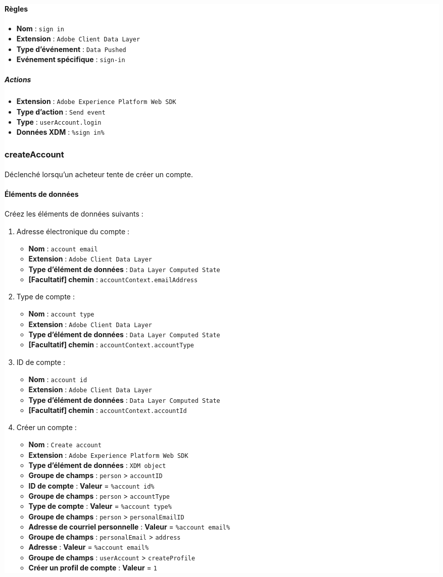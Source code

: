 #### Règles 

- **Nom** : `sign in`
- **Extension** : `Adobe Client Data Layer`
- **Type d’événement** : `Data Pushed`
- **Evénement spécifique** : `sign-in`

##### Actions

- **Extension** : `Adobe Experience Platform Web SDK`
- **Type d’action** : `Send event`
- **Type** : `userAccount.login`
- **Données XDM** : `%sign in%`

### createAccount

Déclenché lorsqu’un acheteur tente de créer un compte.

#### Éléments de données

Créez les éléments de données suivants :

1. Adresse électronique du compte :

   - **Nom** : `account email`
   - **Extension** : `Adobe Client Data Layer`
   - **Type d’élément de données** : `Data Layer Computed State`
   - **[Facultatif] chemin** : `accountContext.emailAddress`

1. Type de compte :

   - **Nom** : `account type`
   - **Extension** : `Adobe Client Data Layer`
   - **Type d’élément de données** : `Data Layer Computed State`
   - **[Facultatif] chemin** : `accountContext.accountType`

1. ID de compte :

   - **Nom** : `account id`
   - **Extension** : `Adobe Client Data Layer`
   - **Type d’élément de données** : `Data Layer Computed State`
   - **[Facultatif] chemin** : `accountContext.accountId`

1. Créer un compte :

   - **Nom** : `Create account`
   - **Extension** : `Adobe Experience Platform Web SDK`
   - **Type d’élément de données** : `XDM object`
   - **Groupe de champs** : `person` > `accountID`
   - **ID de compte** : **Valeur** = `%account id%`
   - **Groupe de champs** : `person` > `accountType`
   - **Type de compte** : **Valeur** = `%account type%`
   - **Groupe de champs** : `person` > `personalEmailID`
   - **Adresse de courriel personnelle** : **Valeur** = `%account email%`
   - **Groupe de champs** : `personalEmail` > `address`
   - **Adresse** : **Valeur** = `%account email%`
   - **Groupe de champs** : `userAccount` > `createProfile`
   - **Créer un profil de compte** : **Valeur** = `1`
